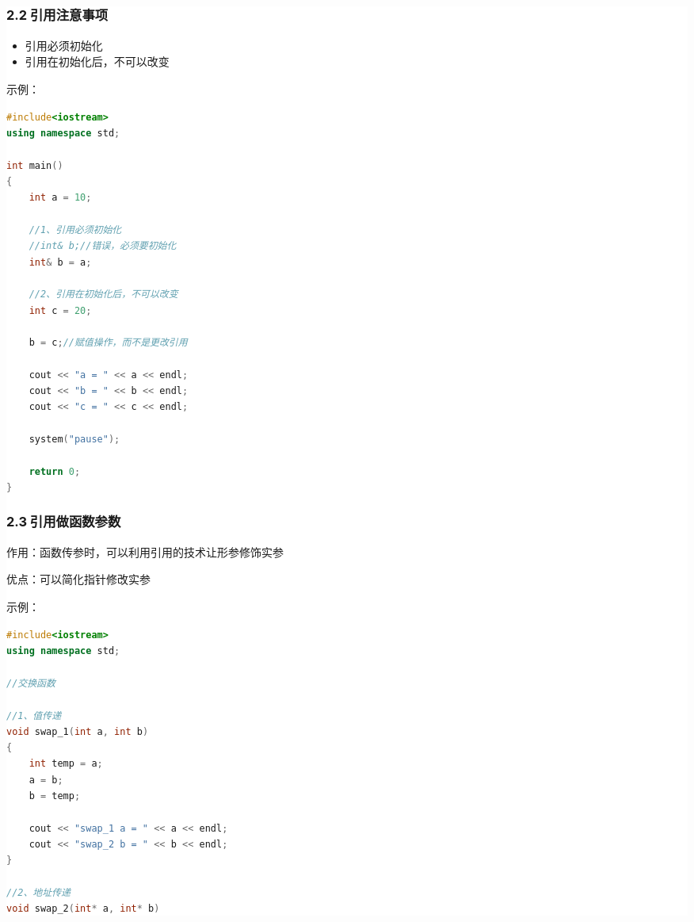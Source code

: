 

### 2.2 引用注意事项

- 引用必须初始化
- 引用在初始化后，不可以改变



示例：

```c++
#include<iostream>
using namespace std;

int main()
{
	int a = 10;

	//1、引用必须初始化
	//int& b;//错误，必须要初始化
	int& b = a;

	//2、引用在初始化后，不可以改变
	int c = 20;

	b = c;//赋值操作，而不是更改引用

	cout << "a = " << a << endl;
	cout << "b = " << b << endl;
	cout << "c = " << c << endl;

	system("pause");

	return 0;
}
```





### 2.3 引用做函数参数

作用：函数传参时，可以利用引用的技术让形参修饰实参

优点：可以简化指针修改实参



示例：

```c++
#include<iostream>
using namespace std;

//交换函数

//1、值传递
void swap_1(int a, int b)
{
	int temp = a;
	a = b;
	b = temp;

	cout << "swap_1 a = " << a << endl;
	cout << "swap_2 b = " << b << endl;
}

//2、地址传递
void swap_2(int* a, int* b)
```